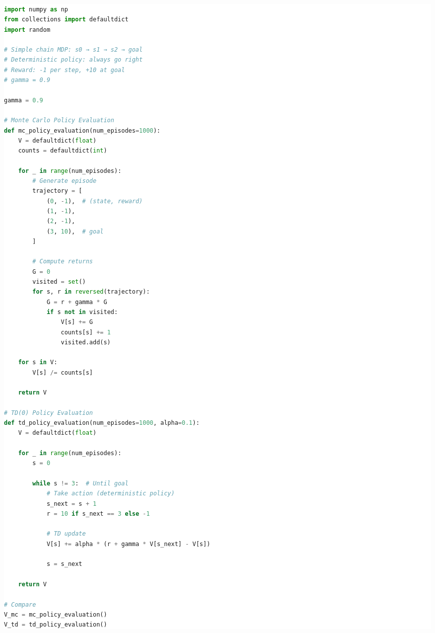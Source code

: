 ```python
import numpy as np
from collections import defaultdict
import random

# Simple chain MDP: s0 → s1 → s2 → goal
# Deterministic policy: always go right
# Reward: -1 per step, +10 at goal
# gamma = 0.9

gamma = 0.9

# Monte Carlo Policy Evaluation
def mc_policy_evaluation(num_episodes=1000):
    V = defaultdict(float)
    counts = defaultdict(int)
    
    for _ in range(num_episodes):
        # Generate episode
        trajectory = [
            (0, -1),  # (state, reward)
            (1, -1),
            (2, -1),
            (3, 10),  # goal
        ]
        
        # Compute returns
        G = 0
        visited = set()
        for s, r in reversed(trajectory):
            G = r + gamma * G
            if s not in visited:
                V[s] += G
                counts[s] += 1
                visited.add(s)
    
    for s in V:
        V[s] /= counts[s]
    
    return V

# TD(0) Policy Evaluation
def td_policy_evaluation(num_episodes=1000, alpha=0.1):
    V = defaultdict(float)
    
    for _ in range(num_episodes):
        s = 0
        
        while s != 3:  # Until goal
            # Take action (deterministic policy)
            s_next = s + 1
            r = 10 if s_next == 3 else -1
            
            # TD update
            V[s] += alpha * (r + gamma * V[s_next] - V[s])
            
            s = s_next
    
    return V

# Compare
V_mc = mc_policy_evaluation()
V_td = td_policy_evaluation()

```